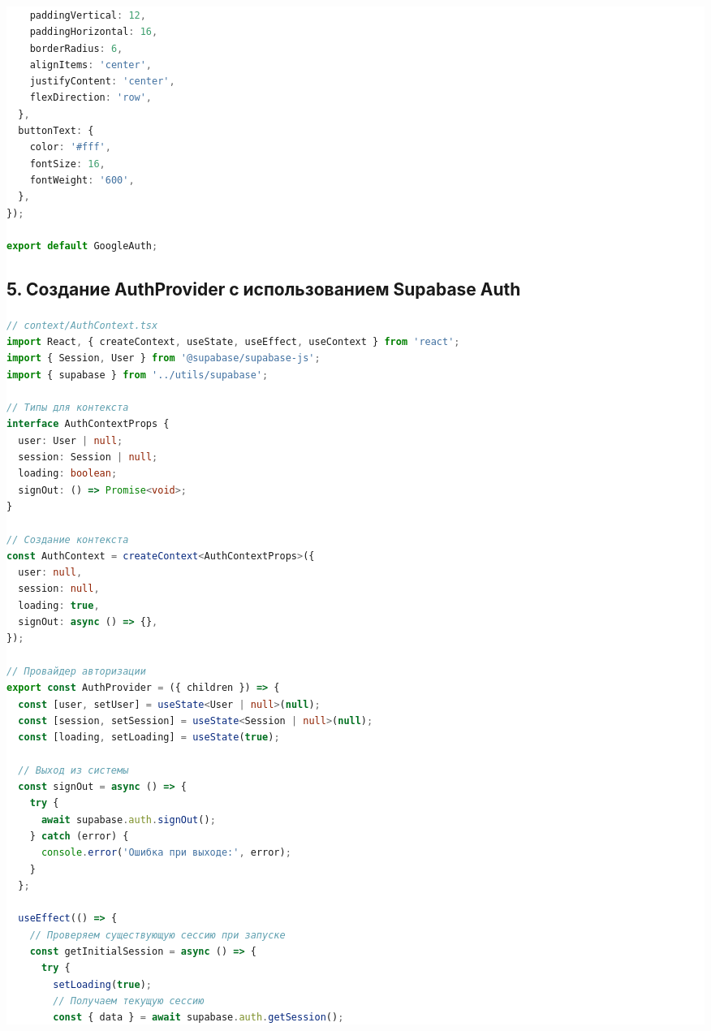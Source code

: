 ```typescript
    paddingVertical: 12,
    paddingHorizontal: 16,
    borderRadius: 6,
    alignItems: 'center',
    justifyContent: 'center',
    flexDirection: 'row',
  },
  buttonText: {
    color: '#fff',
    fontSize: 16,
    fontWeight: '600',
  },
});

export default GoogleAuth;
```

## 5. Создание AuthProvider с использованием Supabase Auth

```typescript
// context/AuthContext.tsx
import React, { createContext, useState, useEffect, useContext } from 'react';
import { Session, User } from '@supabase/supabase-js';
import { supabase } from '../utils/supabase';

// Типы для контекста
interface AuthContextProps {
  user: User | null;
  session: Session | null;
  loading: boolean;
  signOut: () => Promise<void>;
}

// Создание контекста
const AuthContext = createContext<AuthContextProps>({
  user: null,
  session: null,
  loading: true,
  signOut: async () => {},
});

// Провайдер авторизации
export const AuthProvider = ({ children }) => {
  const [user, setUser] = useState<User | null>(null);
  const [session, setSession] = useState<Session | null>(null);
  const [loading, setLoading] = useState(true);

  // Выход из системы
  const signOut = async () => {
    try {
      await supabase.auth.signOut();
    } catch (error) {
      console.error('Ошибка при выходе:', error);
    }
  };

  useEffect(() => {
    // Проверяем существующую сессию при запуске
    const getInitialSession = async () => {
      try {
        setLoading(true);
        // Получаем текущую сессию
        const { data } = await supabase.auth.getSession();
```